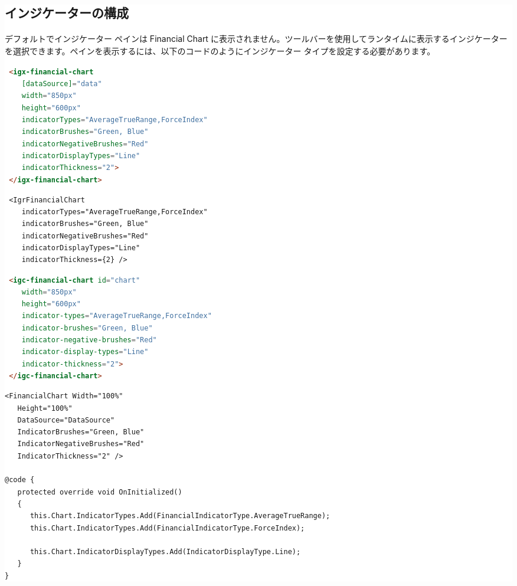 ## インジケーターの構成
デフォルトでインジケーター ペインは Financial Chart に表示されません。ツールバーを使用してランタイムに表示するインジケーターを選択できます。ペインを表示するには、以下のコードのようにインジケーター タイプを設定する必要があります。

```html
 <igx-financial-chart
    [dataSource]="data"
    width="850px"
    height="600px"
    indicatorTypes="AverageTrueRange,ForceIndex"
    indicatorBrushes="Green, Blue"
    indicatorNegativeBrushes="Red"
    indicatorDisplayTypes="Line"
    indicatorThickness="2">
 </igx-financial-chart>
```

```tsx
 <IgrFinancialChart
    indicatorTypes="AverageTrueRange,ForceIndex"
    indicatorBrushes="Green, Blue"
    indicatorNegativeBrushes="Red"
    indicatorDisplayTypes="Line"
    indicatorThickness={2} />
```

```html
 <igc-financial-chart id="chart"
    width="850px"
    height="600px"
    indicator-types="AverageTrueRange,ForceIndex"
    indicator-brushes="Green, Blue"
    indicator-negative-brushes="Red"
    indicator-display-types="Line"
    indicator-thickness="2">
 </igc-financial-chart>
```

```razor
<FinancialChart Width="100%"
   Height="100%"
   DataSource="DataSource"                            
   IndicatorBrushes="Green, Blue"
   IndicatorNegativeBrushes="Red"                            
   IndicatorThickness="2" />

@code {
   protected override void OnInitialized()
   {
      this.Chart.IndicatorTypes.Add(FinancialIndicatorType.AverageTrueRange);
      this.Chart.IndicatorTypes.Add(FinancialIndicatorType.ForceIndex);

      this.Chart.IndicatorDisplayTypes.Add(IndicatorDisplayType.Line);
   }
}   
```
